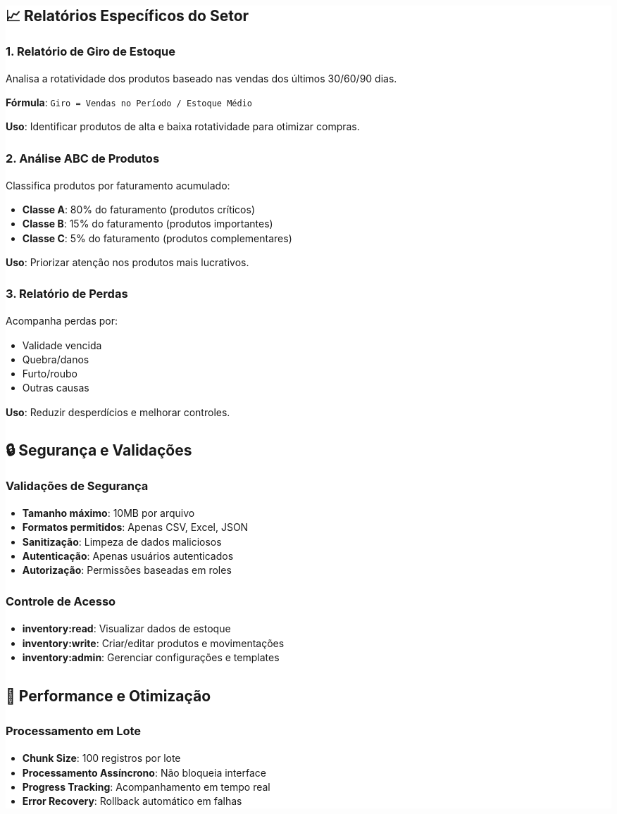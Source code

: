 ## 📈 Relatórios Específicos do Setor

### 1. Relatório de Giro de Estoque

Analisa a rotatividade dos produtos baseado nas vendas dos últimos 30/60/90 dias.

**Fórmula**: `Giro = Vendas no Período / Estoque Médio`

**Uso**: Identificar produtos de alta e baixa rotatividade para otimizar compras.

### 2. Análise ABC de Produtos

Classifica produtos por faturamento acumulado:
- **Classe A**: 80% do faturamento (produtos críticos)
- **Classe B**: 15% do faturamento (produtos importantes)  
- **Classe C**: 5% do faturamento (produtos complementares)

**Uso**: Priorizar atenção nos produtos mais lucrativos.

### 3. Relatório de Perdas

Acompanha perdas por:
- Validade vencida
- Quebra/danos
- Furto/roubo
- Outras causas

**Uso**: Reduzir desperdícios e melhorar controles.

## 🔒 Segurança e Validações

### Validações de Segurança

- **Tamanho máximo**: 10MB por arquivo
- **Formatos permitidos**: Apenas CSV, Excel, JSON
- **Sanitização**: Limpeza de dados maliciosos
- **Autenticação**: Apenas usuários autenticados
- **Autorização**: Permissões baseadas em roles

### Controle de Acesso

- **inventory:read**: Visualizar dados de estoque
- **inventory:write**: Criar/editar produtos e movimentações
- **inventory:admin**: Gerenciar configurações e templates

## 🚀 Performance e Otimização

### Processamento em Lote

- **Chunk Size**: 100 registros por lote
- **Processamento Assíncrono**: Não bloqueia interface
- **Progress Tracking**: Acompanhamento em tempo real
- **Error Recovery**: Rollback automático em falhas
